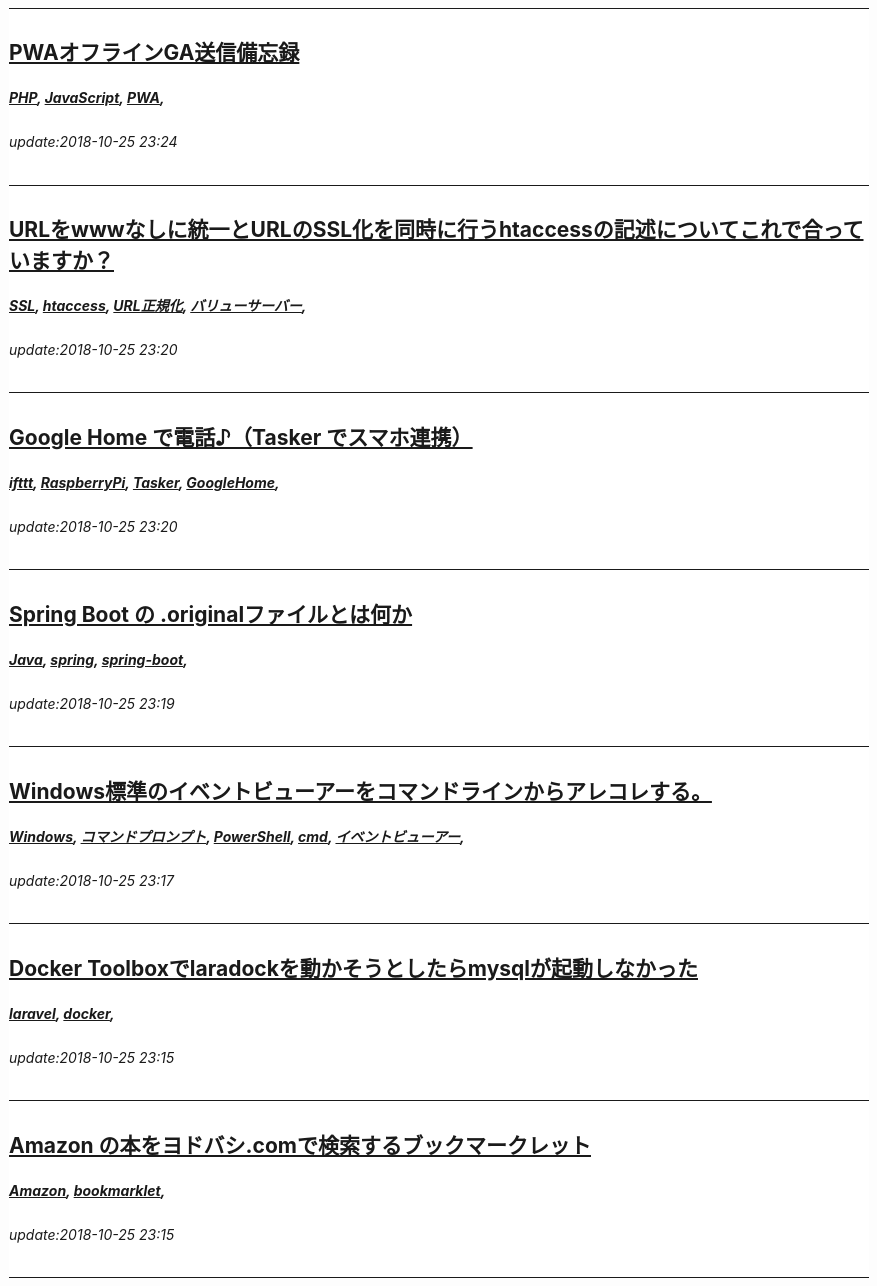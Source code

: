 
---
## [PWAオフラインGA送信備忘録](https://qiita.com/w-washy_don/items/cbb794d26df53081db1a)
##### [PHP](https://qiita.com/tags/PHP), [JavaScript](https://qiita.com/tags/JavaScript), [PWA](https://qiita.com/tags/PWA), 
###### update:2018-10-25 23:24
---
## [URLをwwwなしに統一とURLのSSL化を同時に行うhtaccessの記述についてこれで合っていますか？](https://qiita.com/tetsu134A/items/aa7548db43621d4b914c)
##### [SSL](https://qiita.com/tags/SSL), [htaccess](https://qiita.com/tags/htaccess), [URL正規化](https://qiita.com/tags/URL正規化), [バリューサーバー](https://qiita.com/tags/バリューサーバー), 
###### update:2018-10-25 23:20
---
## [Google Home で電話♪（Tasker でスマホ連携）](https://qiita.com/kt-sz/items/9e23bd5969f0024b17f8)
##### [ifttt](https://qiita.com/tags/ifttt), [RaspberryPi](https://qiita.com/tags/RaspberryPi), [Tasker](https://qiita.com/tags/Tasker), [GoogleHome](https://qiita.com/tags/GoogleHome), 
###### update:2018-10-25 23:20
---
## [Spring Boot の .originalファイルとは何か](https://qiita.com/d-yosh/items/1c6cdebf35bd5d4e8450)
##### [Java](https://qiita.com/tags/Java), [spring](https://qiita.com/tags/spring), [spring-boot](https://qiita.com/tags/spring-boot), 
###### update:2018-10-25 23:19
---
## [Windows標準のイベントビューアーをコマンドラインからアレコレする。](https://qiita.com/monomonomoe/items/59080a89e40113d61ca4)
##### [Windows](https://qiita.com/tags/Windows), [コマンドプロンプト](https://qiita.com/tags/コマンドプロンプト), [PowerShell](https://qiita.com/tags/PowerShell), [cmd](https://qiita.com/tags/cmd), [イベントビューアー](https://qiita.com/tags/イベントビューアー), 
###### update:2018-10-25 23:17
---
## [Docker Toolboxでlaradockを動かそうとしたらmysqlが起動しなかった](https://qiita.com/pistachio1000g/items/e82c2f3f0229ee52dcd8)
##### [laravel](https://qiita.com/tags/laravel), [docker](https://qiita.com/tags/docker), 
###### update:2018-10-25 23:15
---
## [Amazon の本をヨドバシ.comで検索するブックマークレット](https://qiita.com/takuya0301/items/13b06be50192e0a35700)
##### [Amazon](https://qiita.com/tags/Amazon), [bookmarklet](https://qiita.com/tags/bookmarklet), 
###### update:2018-10-25 23:15
---